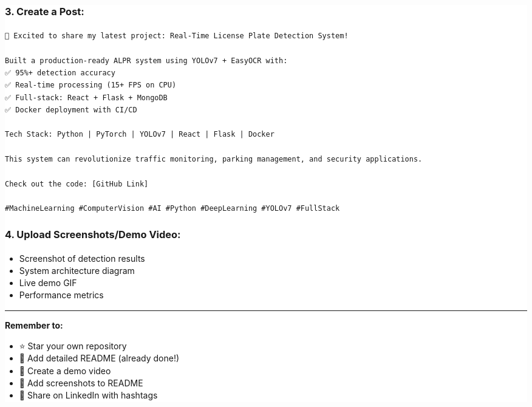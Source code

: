 ### 3. Create a Post:
```
🚀 Excited to share my latest project: Real-Time License Plate Detection System!

Built a production-ready ALPR system using YOLOv7 + EasyOCR with:
✅ 95%+ detection accuracy
✅ Real-time processing (15+ FPS on CPU)
✅ Full-stack: React + Flask + MongoDB
✅ Docker deployment with CI/CD

Tech Stack: Python | PyTorch | YOLOv7 | React | Flask | Docker

This system can revolutionize traffic monitoring, parking management, and security applications.

Check out the code: [GitHub Link]

#MachineLearning #ComputerVision #AI #Python #DeepLearning #YOLOv7 #FullStack
```

### 4. Upload Screenshots/Demo Video:
- Screenshot of detection results
- System architecture diagram
- Live demo GIF
- Performance metrics

---

**Remember to:**
- ⭐ Star your own repository
- 📝 Add detailed README (already done!)
- 🎥 Create a demo video
- 📸 Add screenshots to README
- 🔗 Share on LinkedIn with hashtags
